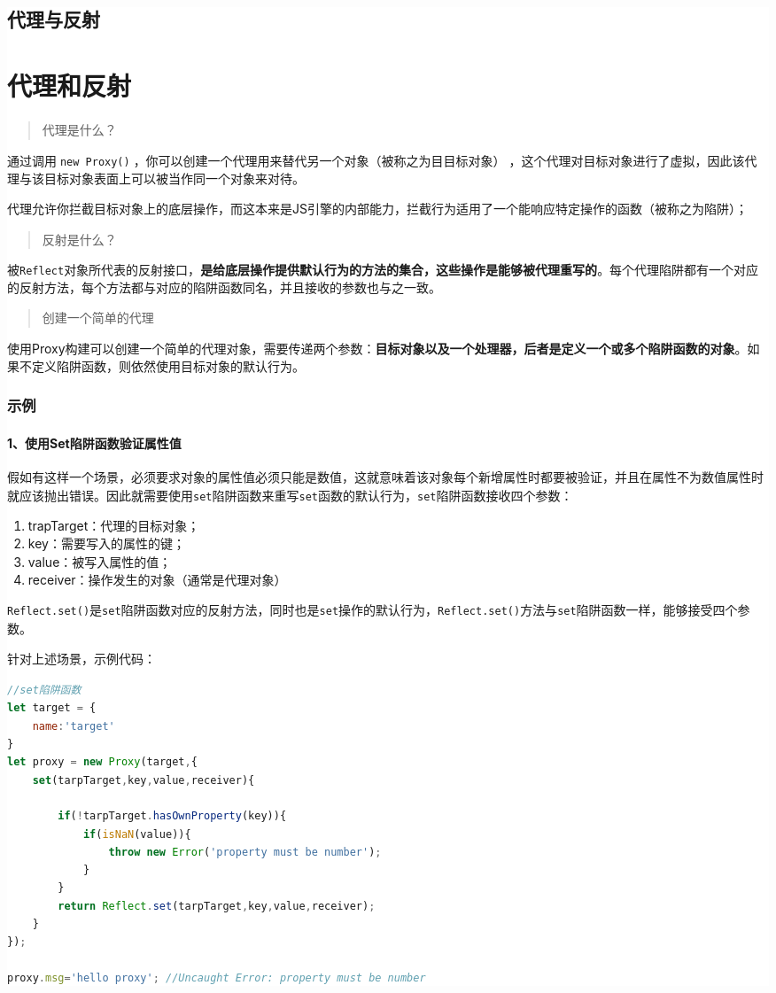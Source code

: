 ## 代理与反射

# 代理和反射

> 代理是什么？

通过调用 `new Proxy()` ，你可以创建一个代理用来替代另一个对象（被称之为目目标对象） ，这个代理对目标对象进行了虚拟，因此该代理与该目标对象表面上可以被当作同一个对象来对待。

代理允许你拦截目标对象上的底层操作，而这本来是JS引擎的内部能力，拦截行为适用了一个能响应特定操作的函数（被称之为陷阱）；

> 反射是什么？

被`Reflect`对象所代表的反射接口，**是给底层操作提供默认行为的方法的集合，这些操作是能够被代理重写的**。每个代理陷阱都有一个对应的反射方法，每个方法都与对应的陷阱函数同名，并且接收的参数也与之一致。

> 创建一个简单的代理

使用Proxy构建可以创建一个简单的代理对象，需要传递两个参数：**目标对象以及一个处理器，后者是定义一个或多个陷阱函数的对象**。如果不定义陷阱函数，则依然使用目标对象的默认行为。

### 示例

#### 1、使用Set陷阱函数验证属性值

假如有这样一个场景，必须要求对象的属性值必须只能是数值，这就意味着该对象每个新增属性时都要被验证，并且在属性不为数值属性时就应该抛出错误。因此就需要使用`set`陷阱函数来重写`set`函数的默认行为，`set`陷阱函数接收四个参数：

1. trapTarget：代理的目标对象；
2. key：需要写入的属性的键；
3. value：被写入属性的值；
4. receiver：操作发生的对象（通常是代理对象）

`Reflect.set()`是`set`陷阱函数对应的反射方法，同时也是`set`操作的默认行为，`Reflect.set()`方法与`set`陷阱函数一样，能够接受四个参数。

针对上述场景，示例代码：

```js
//set陷阱函数
let target = {
	name:'target'
}
let proxy = new Proxy(target,{
	set(tarpTarget,key,value,receiver){

		if(!tarpTarget.hasOwnProperty(key)){
			if(isNaN(value)){
				throw new Error('property must be number');
			}
		}
		return Reflect.set(tarpTarget,key,value,receiver);
	}
});

proxy.msg='hello proxy'; //Uncaught Error: property must be number
```
